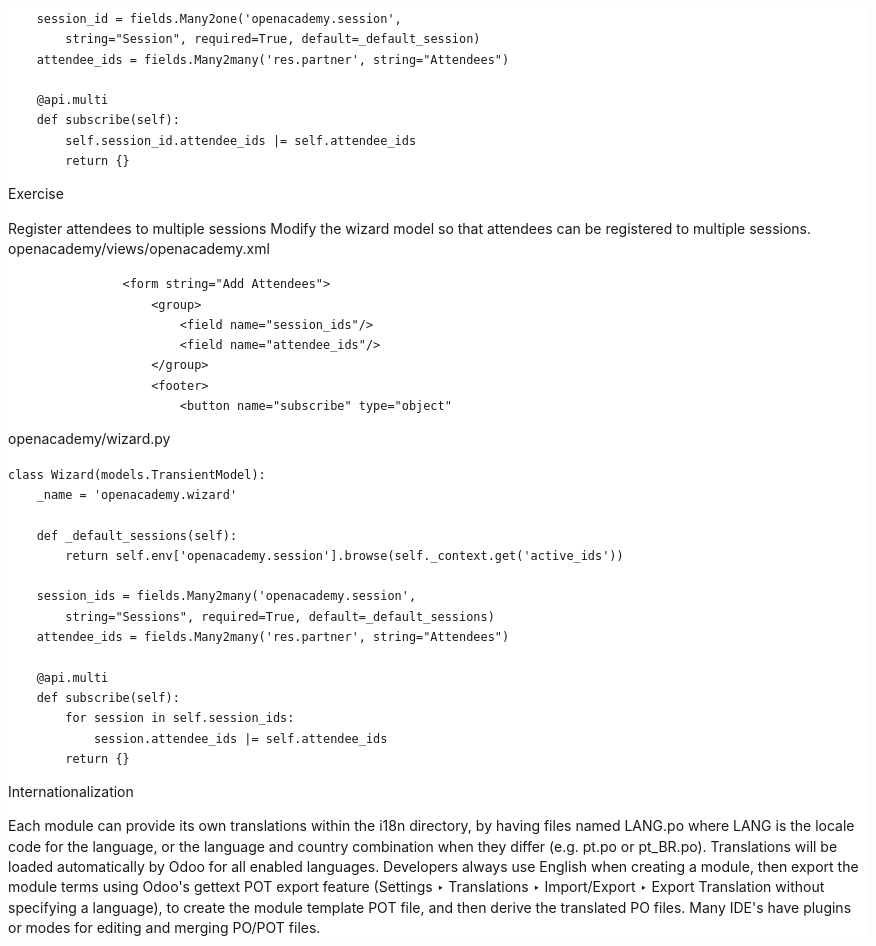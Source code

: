 ```
    session_id = fields.Many2one('openacademy.session',
        string="Session", required=True, default=_default_session)
    attendee_ids = fields.Many2many('res.partner', string="Attendees")

    @api.multi
    def subscribe(self):
        self.session_id.attendee_ids |= self.attendee_ids
        return {}
```
Exercise

Register attendees to multiple sessions
Modify the wizard model so that attendees can be registered to multiple sessions.
openacademy/views/openacademy.xml
```
                <form string="Add Attendees">
                    <group>
                        <field name="session_ids"/>
                        <field name="attendee_ids"/>
                    </group>
                    <footer>
                        <button name="subscribe" type="object"
```
openacademy/wizard.py

```
class Wizard(models.TransientModel):
    _name = 'openacademy.wizard'

    def _default_sessions(self):
        return self.env['openacademy.session'].browse(self._context.get('active_ids'))

    session_ids = fields.Many2many('openacademy.session',
        string="Sessions", required=True, default=_default_sessions)
    attendee_ids = fields.Many2many('res.partner', string="Attendees")

    @api.multi
    def subscribe(self):
        for session in self.session_ids:
            session.attendee_ids |= self.attendee_ids
        return {}
```

Internationalization

Each module can provide its own translations within the i18n directory, by having files named LANG.po where LANG is the locale code for the language, or the language and country combination when they differ (e.g. pt.po or pt_BR.po). Translations will be loaded automatically by Odoo for all enabled languages. Developers always use English when creating a module, then export the module terms using Odoo's gettext POT export feature (Settings ‣ Translations ‣ Import/Export ‣ Export Translation without specifying a language), to create the module template POT file, and then derive the translated PO files. Many IDE's have plugins or modes for editing and merging PO/POT files.
